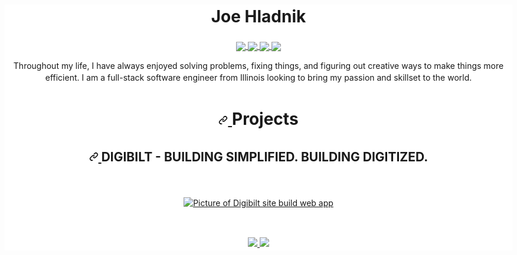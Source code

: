 <h1 align="center">Joe Hladnik</h1>
  <p align="center" dir="auto">
    <a href="https://www.joehladnik.com/" rel="nofollow">
      <img align="center" src="https://img.shields.io/static/v1?label=|&message=Website&color=260794&style=plastic&logo=react&logo-color=white"                    style="max-width: 100%;">
    </a>
    <a href="https://www.linkedin.com/in/joe-hladnik" rel="nofollow">
      <img align="center" src="https://img.shields.io/static/v1?label=|&message=LinkedIn&color=2a5db5&style=plastic&logo=linkedin&logo-color=white"               style="max-width: 100%;">
    </a>
    <a href="https://twitter.com/jomadicsoul" rel="nofollow">
      <img align="center" src="https://img.shields.io/static/v1?label=|&message=Twitter&color=4691dd&style=plastic&logo=twitter&logo-color=white"                 style="max-width: 100%;">
    </a>
    <a href="https://www.joehladnik.com/Joe_Hladnik_-_Software_Engineer.pdf" rel="nofollow">
      <img align="center" src="https://img.shields.io/static/v1?label=|&message=Resume&color=0ec6eb&style=plastic&logo=react&logo-color=white" style="max-          width: 100%;">
    </a>
  </p>
  <p align="center" dir="auto">Throughout my life, I have always enjoyed solving problems, fixing things, and figuring out creative ways to make things more efficient. I am a full-stack software engineer from Illinois looking to bring my passion and skillset to the world.</p>

<h1 align="center" dir="auto">
  <a id="user-content-projects" class="anchor" aria-hidden="true" href="#projects">
    <svg class="octicon octicon-link" viewBox="0 0 16 16" version="1.1" width="16" height="16" aria-hidden="true">
      <path fill-rule="evenodd" d="M7.775 3.275a.75.75 0 001.06 1.06l1.25-1.25a2 2 0 112.83 2.83l-2.5 2.5a2 2 0 01-2.83 0 .75.75 0 00-1.06 1.06 3.5 3.5 0         004.95 0l2.5-2.5a3.5 3.5 0 00-4.95-4.95l-1.25 1.25zm-4.69 9.64a2 2 0 010-2.83l2.5-2.5a2 2 0 012.83 0 .75.75 0 001.06-1.06 3.5 3.5 0 00-4.95 0l-2.5         2.5a3.5 3.5 0 004.95 4.95l1.25a.75.75 0 00-1.06-1.06l-1.25 1.25a2 2 0 01-2.83 0z"></path>
    </svg>
  </a>
Projects
</h1>

<h2 align="center" dir="auto">
  <a id="user-content-#" class="anchor" aria-hidden="true" href="https://digibilt-build.netlify.app/">
    <svg class="octicon octicon-link" viewBox="0 0 16 16" version="1.1" width="16" height="16" aria-hidden="true">
      <path fill-rule="evenodd" d="M7.775 3.275a.75.75 0 001.06 1.06l1.25-1.25a2 2 0 112.83 2.83l-2.5 2.5a2 2 0 01-2.83 0 .75.75 0 00-1.06 1.06 3.5 3.5 0         004.95 0l2.5-2.5a3.5 3.5 0 00-4.95-4.95l-1.25 1.25zm-4.69 9.64a2 2 0 010-2.83l2.5-2.5a2 2 0 012.83 0 .75.75 0 001.06-1.06 3.5 3.5 0 00-4.95 0l-2.5         2.5a3.5 3.5 0 004.95 4.95l1.25a.75.75 0 00-1.06-1.06l-1.25 1.25a2 2 0 01-2.83 0z"></path>
    </svg>
  </a>
DIGIBILT - BUILDING SIMPLIFIED. BUILDING DIGITIZED.
</h2>
<br>
  <p align="center" dir="auto">
    <a align="center" dir="auto" href="https://digibilt-build.netlify.app/" rel="nofollow">
      <img align="center" dir="auto" src="https://media.giphy.com/media/wYzH0O5XTUICvrLYZN/giphy.gif" width="100%" alt="Picture of Digibilt site build web app" style="max-width: 100%;">
    </a>
  </p>
<br>
  <p align="center" dir="auto">
    <a href="https://github.com/jhladnik/digibiltSiteBuild">
      <img src="https://img.shields.io/static/v1?label=|&message=Repo&color=060a0a&style=plastic&logo=github&logo-color=white" style="max-width: 100%;">
    </a>
    <a href="https://digibilt-build.netlify.app/">
      <img src="https://img.shields.io/static/v1?label=|&message=Website&color=260794&style=plastic&logo=react&logo-color=white" style="max-width: 100%;">